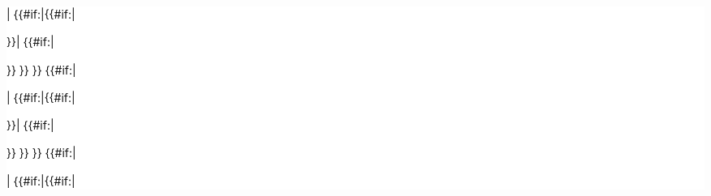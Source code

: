 <tr>
<th colspan="2" style="text-align:center; {{{headerstyle|}}}">

</th>
</tr>

\| {{#if:\|{{#if:\|

<tr>
<th style="{{{labelstyle|}}}">

</th>
<td class="{{{class48|}}}" style="{{{datastyle|}}}">

</td>
</tr>

}}\| {{#if:\|

<tr>
<td colspan="2" class="{{{class48|}}}" style="text-align:center; {{{datastyle|}}}">

</td>
</tr>

}} }} }} {{#if:\|

<tr>
<th colspan="2" style="text-align:center; {{{headerstyle|}}}">

</th>
</tr>

\| {{#if:\|{{#if:\|

<tr>
<th style="{{{labelstyle|}}}">

</th>
<td class="{{{class49|}}}" style="{{{datastyle|}}}">

</td>
</tr>

}}\| {{#if:\|

<tr>
<td colspan="2" class="{{{class49|}}}" style="text-align:center; {{{datastyle|}}}">

</td>
</tr>

}} }} }} {{#if:\|

<tr>
<th colspan="2" style="text-align:center; {{{headerstyle|}}}">

</th>
</tr>

\| {{#if:\|{{#if:\|
